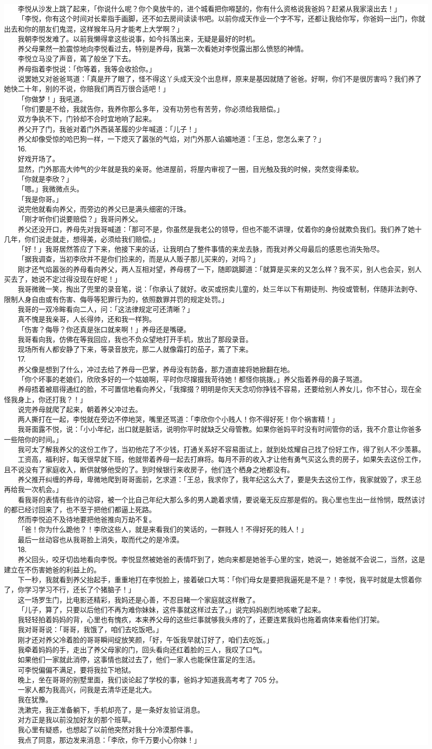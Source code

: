 &emsp;&emsp;李悦从沙发上跳了起来，「你说什么呢？你个臭放牛的，进个城看把你嘚瑟的，你有什么资格说我爸妈？赶紧从我家滚出去！」  
&emsp;&emsp;「李悦，你有这个时间对长辈指手画脚，还不如去房间读读书吧。以前你成天作业一个字不写，还都让我给你写，你爸妈一出门，你就出去和你的朋友们鬼混，这样猴年马月才能考上大学啊？」  
&emsp;&emsp;我朝李悦发难了。以前我懒得拿这些说事，如今抖落出来，无疑是最好的时机。  
&emsp;&emsp;养父母果然一脸震惊地向李悦看过去，特别是养母，我第一次看她对李悦露出那么愤怒的神情。  
&emsp;&emsp;李悦立马没了声音，蔫了般坐了下去。  
&emsp;&emsp;养母指着李悦说：「你等着，我等会收拾你。」  
&emsp;&emsp;说罢她又对爸爸骂道：「真是开了眼了，怪不得这丫头成天没个出息样，原来是基因就随了爸爸。好啊，你们不是很厉害吗？我们养了她快二十年，别的不说，你赔我们两百万很合适吧！」  
&emsp;&emsp;「你做梦！」我吼道。  
&emsp;&emsp;「你们要是不给，我就告你，我养你那么多年，没有功劳也有苦劳，你必须给我赔偿。」  
&emsp;&emsp;双方争执不下，门铃却不合时宜地响了起来。  
&emsp;&emsp;养父开了门，我爸对着门外西装革履的少年喊道：「儿子！」  
&emsp;&emsp;养父却像受惊的哈巴狗一样，一下熄灭了嚣张的气焰，对门外那人谄媚地道：「王总，您怎么来了？」  
&emsp;&emsp;16.  
&emsp;&emsp;好戏开场了。  
&emsp;&emsp;显然，门外那高大帅气的少年就是我的亲哥。他进屋前，将屋内审视了一圈，目光触及我的时候，突然变得柔软。  
&emsp;&emsp;「你就是李欣？」  
&emsp;&emsp;「嗯。」我微微点头。  
&emsp;&emsp;「我是你哥。」  
&emsp;&emsp;说完他就看向养父，而旁边的养父已是满头细密的汗珠。  
&emsp;&emsp;「刚才听你们说要赔偿？」我哥问养父。  
&emsp;&emsp;养父还没开口，养母先对我哥喊道：「那可不是，你虽然是我老公的领导，但也不能不讲理，仗着你的身份就欺负我们。我们养了她十几年，你们说走就走，想得美，必须给我们赔偿。」  
&emsp;&emsp;「好！」我哥居然答应了下来，他接下来的话，让我明白了整件事情的来龙去脉，而我对养父母最后的感恩也消失殆尽。  
&emsp;&emsp;「据我调查，当初李欣并不是你们捡来的，而是从人贩子那儿买来的，对吗？」  
&emsp;&emsp;刚才还气焰嚣张的养母看向养父，两人互相对望，养母楞了一下，随即跳脚道：「就算是买来的又怎么样？我不买，别人也会买，别人买去了，她说不定过得没现在好呢！」  
&emsp;&emsp;我哥微微一笑，掏出了兜里的录音笔，说：「你承认了就好。收买或拐卖儿童的，处三年以下有期徒刑、拘役或管制，伴随非法剥夺、限制人身自由或有伤害、侮辱等犯罪行为的，依照数罪并罚的规定处罚。」  
&emsp;&emsp;我哥的一双冷眸看向二人，问：「这法律规定可还清晰？」  
&emsp;&emsp;真不愧是我亲哥，人长得帅，还和我一样狗。  
&emsp;&emsp;「伤害？侮辱？你还真是张口就来啊！」养母还是嘴硬。  
&emsp;&emsp;我哥看向我，仿佛在等我回应，我也不负众望地打开手机，放出了那段录音。  
&emsp;&emsp;现场所有人都安静了下来，等录音放完，那二人就像霜打的茄子，蔫了下来。  
&emsp;&emsp;17.  
&emsp;&emsp;养父像是想到了什么，冲过去给了养母一巴掌，养母没有防备，那力道直接将她掀翻在地。  
&emsp;&emsp;「你个坏事的老娘们，欣欣多好的一个姑娘啊，平时你尽撺掇我苛待她！都怪你挑拨。」养父指着养母的鼻子骂道。  
&emsp;&emsp;养母捂着被扇得通红的脸，不可置信地看向养父，「我撺掇？明明是你天天念叨你挣钱不容易，还要给别人养女儿，你不甘心，现在全怪我身上，你还打我？！」  
&emsp;&emsp;说完养母就爬了起来，朝着养父冲过去。  
&emsp;&emsp;两人撕打在一起，李悦就在旁边不停地哭，嘴里还骂道：「李欣你个小贱人！你不得好死！你个祸害精！」  
&emsp;&emsp;我哥面露不悦，说：「小小年纪，出口就是脏话，说明你平时就缺乏父母管教。如果你爸妈平时没有时间管你的话，我不介意让你爸多一些陪你的时间。」  
&emsp;&emsp;我可太了解我养父的这份工作了，当初他花了不少钱，打通关系好不容易面试上，就到处炫耀自己找了份好工作，得了别人不少羡慕。  
&emsp;&emsp;工资高，福利好，每天很早就下班，他就带着养母一起去打麻将。每月不菲的收入才让他有勇气买这么贵的房子，如果失去这份工作，且不说没有了家庭收入，断供就够他受的了。到时候银行来收房子，他们连个栖身之地都没有。  
&emsp;&emsp;养父推开纠缠的养母，卑微地爬到哥哥面前，乞求道：「王总，我求你了，我年纪这么大了，要是失去这份工作，我家就毁了，求王总再给我一次机会。」  
&emsp;&emsp;看我哥的表情有些许的动容，被一个比自己年纪大那么多的男人跪着求情，要说毫无反应那是假的。我心里也生出一丝怜悯，既然该讨的都已经讨回来了，也不至于把他们都逼上死路。  
&emsp;&emsp;然而李悦迫不及待地要把他爸推向万劫不复。  
&emsp;&emsp;「爸！你为什么跪他？！李欣这些人，就是来看我们的笑话的，一群贱人！不得好死的贱人！」  
&emsp;&emsp;最后一丝动容也从我哥脸上消失，取而代之的是冷漠。  
&emsp;&emsp;18.  
&emsp;&emsp;养父回头，咬牙切齿地看向李悦。李悦显然被她爸的表情吓到了，她向来都是她爸手心里的宝，她说一，她爸就不会说二，当然，这是建立在不伤害她爸的利益上的。  
&emsp;&emsp;下一秒，我就看到养父抬起手，重重地打在李悦脸上，接着破口大骂：「你们母女是要把我逼死是不是？！李悦，我平时就是太惯着你了，你学习学习不行，还长了个猪脑子！」  
&emsp;&emsp;这一场罗生门，比电影还精彩，我妈还是心善，不忍目睹一个家庭就这样散了。  
&emsp;&emsp;「儿子，算了，只要以后他们不再为难你妹妹，这件事就这样过去了。」说完妈妈剧烈地咳嗽了起来。  
&emsp;&emsp;我轻轻拍着妈妈的背，心里也有愧疚，本来养父母的这些烂事就够我头疼的了，还要连累我妈也拖着病体来看他们打架。  
&emsp;&emsp;我对哥哥说：「哥哥，我饿了，咱们去吃饭吧。」  
&emsp;&emsp;刚才还对养父冷着脸的哥哥瞬间绽放笑颜，「好，午饭我早就订好了，咱们去吃饭。」  
&emsp;&emsp;我牵着妈妈的手，走出了养父母家的门，回头看向还红着脸的三人，我叹了口气。  
&emsp;&emsp;如果他们一家就此消停，这事情也就过去了，他们一家人也能保住富足的生活。  
&emsp;&emsp;可李悦偏偏不满足，要将我拉下地狱。  
&emsp;&emsp;晚上，坐在哥哥的别墅里面，我们谈论起了学校的事，爸妈才知道我高考考了 705 分。  
&emsp;&emsp;一家人都为我高兴，问我是去清华还是北大。  
&emsp;&emsp;我在犹豫。  
&emsp;&emsp;洗漱完，我正准备躺下，手机却亮了，是一条好友验证消息。  
&emsp;&emsp;对方正是我以前没加好友的那个班草。  
&emsp;&emsp;我心里有疑惑，也想起了以前他突然对我十分冷漠那件事。  
&emsp;&emsp;我点了同意，那边发来消息：「李欣，你千万要小心你妹！」  